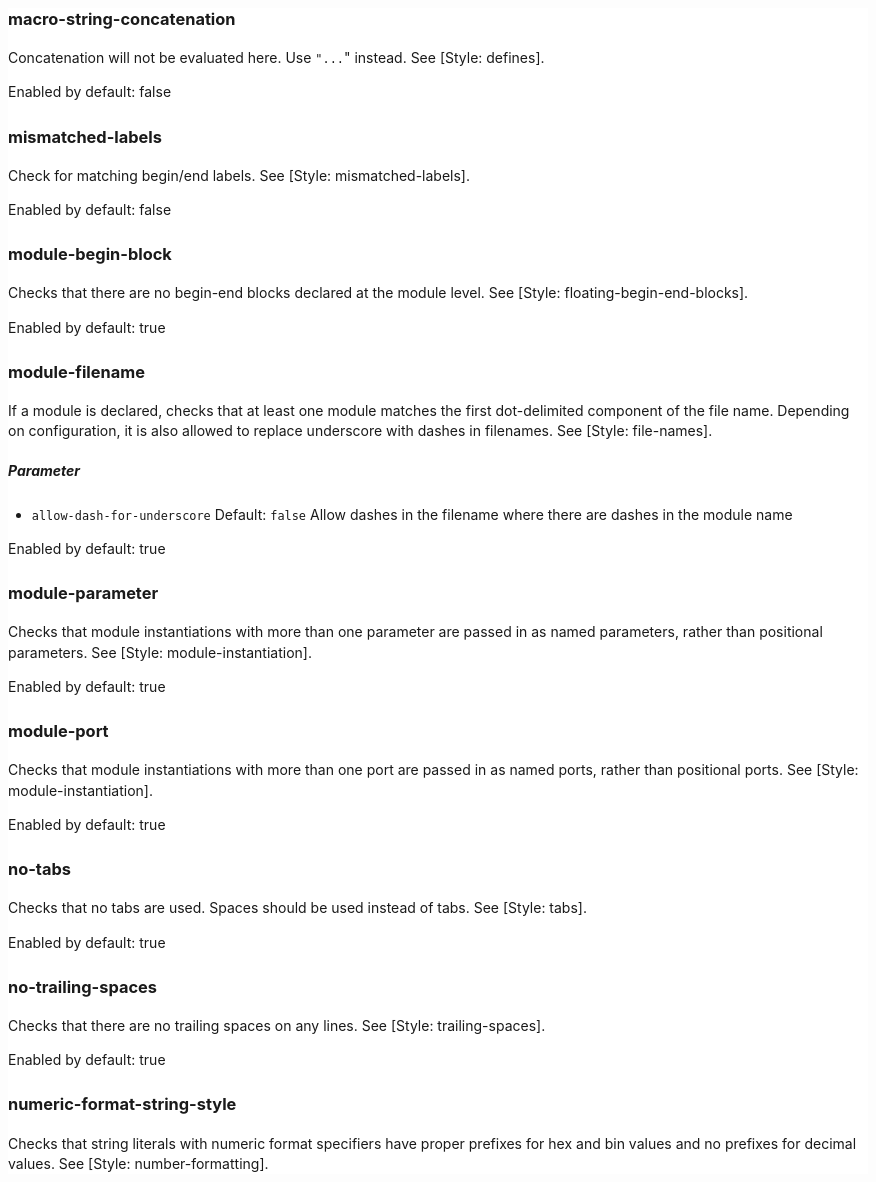 ### macro-string-concatenation
Concatenation will not be evaluated here. Use `"...`" instead. See [Style: defines].

Enabled by default: false

### mismatched-labels
Check for matching begin/end labels. See [Style: mismatched-labels].

Enabled by default: false

### module-begin-block
Checks that there are no begin-end blocks declared at the module level. See [Style: floating-begin-end-blocks].

Enabled by default: true

### module-filename
If a module is declared, checks that at least one module matches the first dot-delimited component of the file name. Depending on configuration, it is also allowed to replace underscore with dashes in filenames. See [Style: file-names].

##### Parameter
  * `allow-dash-for-underscore` Default: `false` Allow dashes in the filename where there are dashes in the module name

Enabled by default: true

### module-parameter
Checks that module instantiations with more than one parameter are passed in as named parameters, rather than positional parameters. See [Style: module-instantiation].

Enabled by default: true

### module-port
Checks that module instantiations with more than one port are passed in as named ports, rather than positional ports. See [Style: module-instantiation].

Enabled by default: true

### no-tabs
Checks that no tabs are used. Spaces should be used instead of tabs.  See [Style: tabs].

Enabled by default: true

### no-trailing-spaces
Checks that there are no trailing spaces on any lines. See [Style: trailing-spaces].

Enabled by default: true

### numeric-format-string-style
Checks that string literals with numeric format specifiers have proper prefixes for hex and bin values and no prefixes for decimal values. See [Style: number-formatting].
